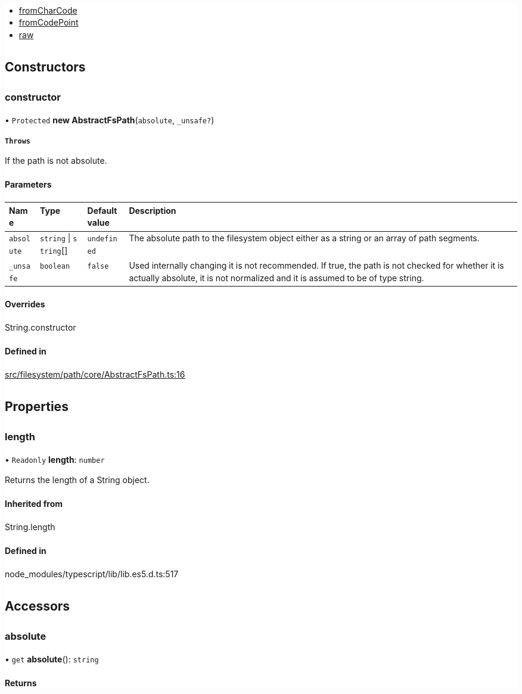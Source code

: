 - [fromCharCode](/docs/md/classes/AbstractFsPath.md#fromcharcode)
- [fromCodePoint](/docs/md/classes/AbstractFsPath.md#fromcodepoint)
- [raw](/docs/md/classes/AbstractFsPath.md#raw)

## Constructors

### constructor

• `Protected` **new AbstractFsPath**(`absolute`, `_unsafe?`)

**`Throws`**

If the path is not absolute.

#### Parameters

| Name | Type | Default value | Description |
| :------ | :------ | :------ | :------ |
| `absolute` | `string` \| `string`[] | `undefined` | The absolute path to the filesystem object either as a string or an array of path segments. |
| `_unsafe` | `boolean` | `false` | Used internally changing it is not recommended. If true, the path is not checked for whether it is actually absolute, it is not normalized and it is assumed to be of type string. |

#### Overrides

String.constructor

#### Defined in

[src/filesystem/path/core/AbstractFsPath.ts:16](https://github.com/bemoje/bemoje-node-util/blob/b545282/src/filesystem/path/core/AbstractFsPath.ts#L16)

## Properties

### length

• `Readonly` **length**: `number`

Returns the length of a String object.

#### Inherited from

String.length

#### Defined in

node_modules/typescript/lib/lib.es5.d.ts:517

## Accessors

### absolute

• `get` **absolute**(): `string`

#### Returns
